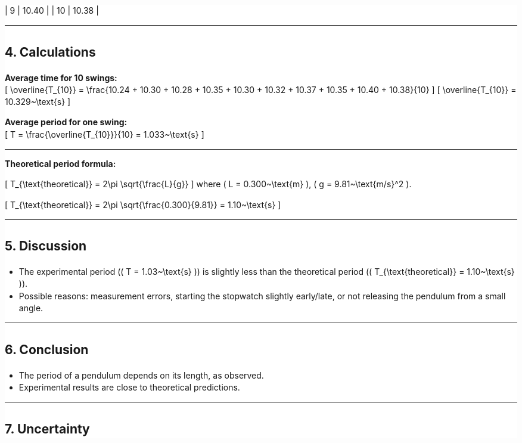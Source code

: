 | 9     | 10.40                  |
| 10    | 10.38                  |

---

## 4. Calculations

**Average time for 10 swings:**  
\[
\overline{T_{10}} = \frac{10.24 + 10.30 + 10.28 + 10.35 + 10.30 + 10.32 + 10.37 + 10.35 + 10.40 + 10.38}{10}
\]
\[
\overline{T_{10}} = 10.329~\text{s}
\]

**Average period for one swing:**  
\[
T = \frac{\overline{T_{10}}}{10} = 1.033~\text{s}
\]

---

**Theoretical period formula:**

\[
T_{\text{theoretical}} = 2\pi \sqrt{\frac{L}{g}}
\]
where \( L = 0.300~\text{m} \), \( g = 9.81~\text{m/s}^2 \).

\[
T_{\text{theoretical}} = 2\pi \sqrt{\frac{0.300}{9.81}} = 1.10~\text{s}
\]

---

## 5. Discussion

- The experimental period (\( T = 1.03~\text{s} \)) is slightly less than the theoretical period (\( T_{\text{theoretical}} = 1.10~\text{s} \)).  
- Possible reasons: measurement errors, starting the stopwatch slightly early/late, or not releasing the pendulum from a small angle.

---

## 6. Conclusion

- The period of a pendulum depends on its length, as observed.
- Experimental results are close to theoretical predictions.

---

## 7. Uncertainty
